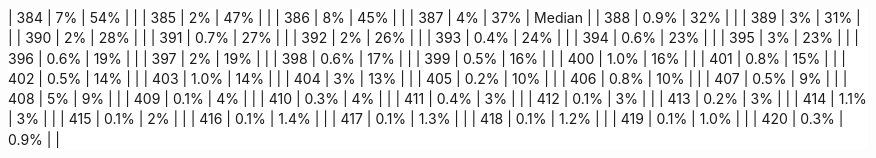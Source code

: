 | 384 | 7% | 54% |  |
| 385 | 2% | 47% |  |
| 386 | 8% | 45% |  |
| 387 | 4% | 37% | Median |
| 388 | 0.9% | 32% |  |
| 389 | 3% | 31% |  |
| 390 | 2% | 28% |  |
| 391 | 0.7% | 27% |  |
| 392 | 2% | 26% |  |
| 393 | 0.4% | 24% |  |
| 394 | 0.6% | 23% |  |
| 395 | 3% | 23% |  |
| 396 | 0.6% | 19% |  |
| 397 | 2% | 19% |  |
| 398 | 0.6% | 17% |  |
| 399 | 0.5% | 16% |  |
| 400 | 1.0% | 16% |  |
| 401 | 0.8% | 15% |  |
| 402 | 0.5% | 14% |  |
| 403 | 1.0% | 14% |  |
| 404 | 3% | 13% |  |
| 405 | 0.2% | 10% |  |
| 406 | 0.8% | 10% |  |
| 407 | 0.5% | 9% |  |
| 408 | 5% | 9% |  |
| 409 | 0.1% | 4% |  |
| 410 | 0.3% | 4% |  |
| 411 | 0.4% | 3% |  |
| 412 | 0.1% | 3% |  |
| 413 | 0.2% | 3% |  |
| 414 | 1.1% | 3% |  |
| 415 | 0.1% | 2% |  |
| 416 | 0.1% | 1.4% |  |
| 417 | 0.1% | 1.3% |  |
| 418 | 0.1% | 1.2% |  |
| 419 | 0.1% | 1.0% |  |
| 420 | 0.3% | 0.9% |  |